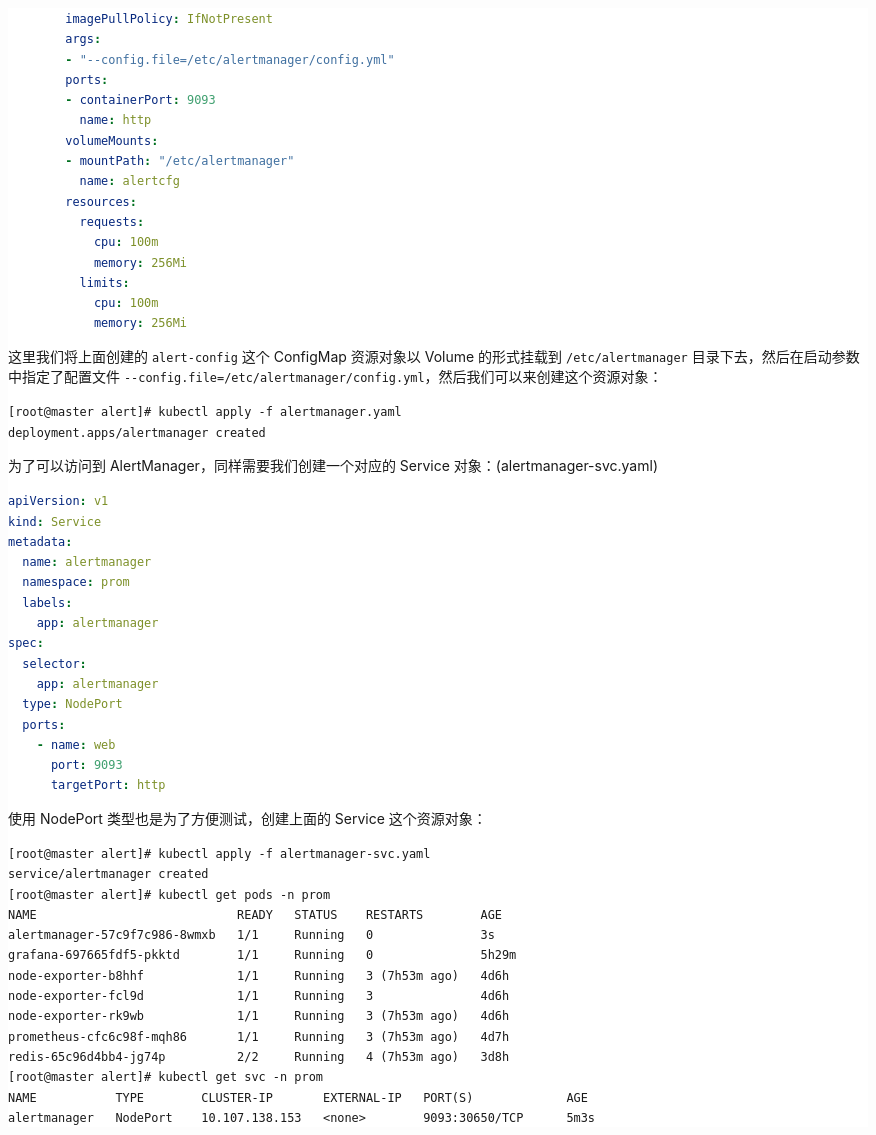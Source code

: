 ```yaml
        imagePullPolicy: IfNotPresent
        args:
        - "--config.file=/etc/alertmanager/config.yml"
        ports:
        - containerPort: 9093
          name: http
        volumeMounts:
        - mountPath: "/etc/alertmanager"
          name: alertcfg
        resources:
          requests:
            cpu: 100m
            memory: 256Mi
          limits:
            cpu: 100m
            memory: 256Mi
```



这里我们将上面创建的 `alert-config` 这个 ConfigMap 资源对象以 Volume 的形式挂载到 `/etc/alertmanager` 目录下去，然后在启动参数中指定了配置文件 `--config.file=/etc/alertmanager/config.yml`，然后我们可以来创建这个资源对象：

```shell
[root@master alert]# kubectl apply -f alertmanager.yaml       
deployment.apps/alertmanager created
```



为了可以访问到 AlertManager，同样需要我们创建一个对应的 Service 对象：(alertmanager-svc.yaml)

```yaml
apiVersion: v1
kind: Service
metadata:
  name: alertmanager
  namespace: prom
  labels:
    app: alertmanager
spec:
  selector:
    app: alertmanager
  type: NodePort
  ports:
    - name: web
      port: 9093
      targetPort: http
```



使用 NodePort 类型也是为了方便测试，创建上面的 Service 这个资源对象：

```shell
[root@master alert]# kubectl apply -f alertmanager-svc.yaml
service/alertmanager created
[root@master alert]# kubectl get pods -n prom                                
NAME                            READY   STATUS    RESTARTS        AGE
alertmanager-57c9f7c986-8wmxb   1/1     Running   0               3s
grafana-697665fdf5-pkktd        1/1     Running   0               5h29m
node-exporter-b8hhf             1/1     Running   3 (7h53m ago)   4d6h
node-exporter-fcl9d             1/1     Running   3               4d6h
node-exporter-rk9wb             1/1     Running   3 (7h53m ago)   4d6h
prometheus-cfc6c98f-mqh86       1/1     Running   3 (7h53m ago)   4d7h
redis-65c96d4bb4-jg74p          2/2     Running   4 (7h53m ago)   3d8h
[root@master alert]# kubectl get svc -n prom                                    
NAME           TYPE        CLUSTER-IP       EXTERNAL-IP   PORT(S)             AGE
alertmanager   NodePort    10.107.138.153   <none>        9093:30650/TCP      5m3s
```